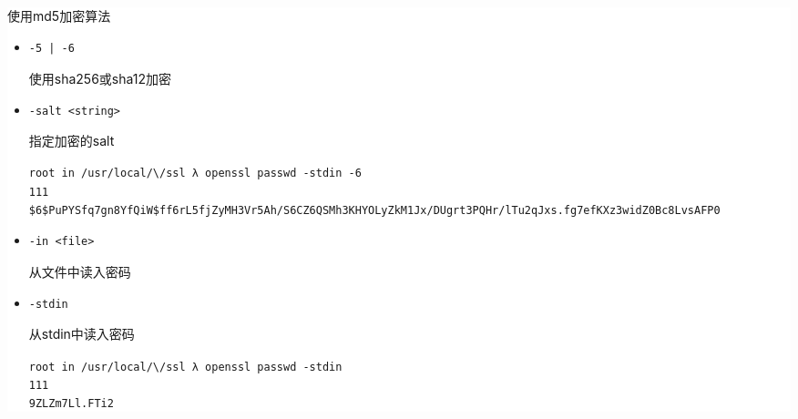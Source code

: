   使用md5加密算法

- `-5 | -6`

  使用sha256或sha12加密

- `-salt <string>`

  指定加密的salt

  ```
  root in /usr/local/\/ssl λ openssl passwd -stdin -6
  111
  $6$PuPYSfq7gn8YfQiW$ff6rL5fjZyMH3Vr5Ah/S6CZ6QSMh3KHYOLyZkM1Jx/DUgrt3PQHr/lTu2qJxs.fg7efKXz3widZ0Bc8LvsAFP0
  ```

- `-in <file>`

  从文件中读入密码

- `-stdin`

  从stdin中读入密码

  ```
  root in /usr/local/\/ssl λ openssl passwd -stdin
  111
  9ZLZm7Ll.FTi2
  ```

### 